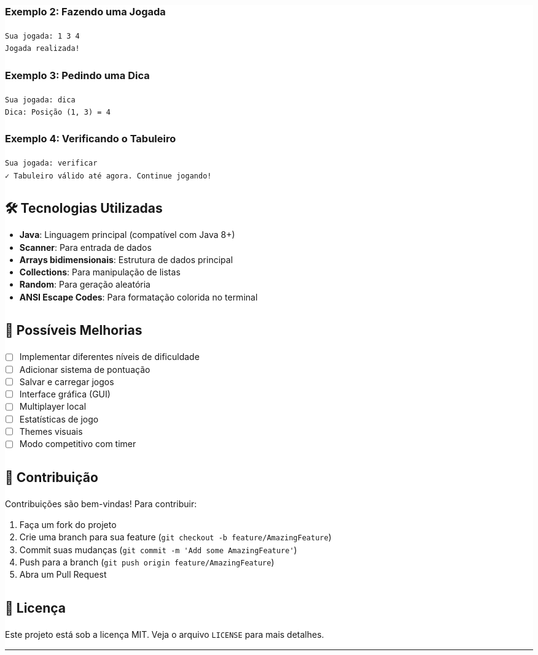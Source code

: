 ### Exemplo 2: Fazendo uma Jogada
```
Sua jogada: 1 3 4
Jogada realizada!
```

### Exemplo 3: Pedindo uma Dica
```
Sua jogada: dica
Dica: Posição (1, 3) = 4
```

### Exemplo 4: Verificando o Tabuleiro
```
Sua jogada: verificar
✓ Tabuleiro válido até agora. Continue jogando!
```

## 🛠️ Tecnologias Utilizadas

- **Java**: Linguagem principal (compatível com Java 8+)
- **Scanner**: Para entrada de dados
- **Arrays bidimensionais**: Estrutura de dados principal
- **Collections**: Para manipulação de listas
- **Random**: Para geração aleatória
- **ANSI Escape Codes**: Para formatação colorida no terminal

## 🔧 Possíveis Melhorias

- [ ] Implementar diferentes níveis de dificuldade
- [ ] Adicionar sistema de pontuação
- [ ] Salvar e carregar jogos
- [ ] Interface gráfica (GUI)
- [ ] Multiplayer local
- [ ] Estatísticas de jogo
- [ ] Themes visuais
- [ ] Modo competitivo com timer

## 🤝 Contribuição

Contribuições são bem-vindas! Para contribuir:

1. Faça um fork do projeto
2. Crie uma branch para sua feature (`git checkout -b feature/AmazingFeature`)
3. Commit suas mudanças (`git commit -m 'Add some AmazingFeature'`)
4. Push para a branch (`git push origin feature/AmazingFeature`)
5. Abra um Pull Request

## 📝 Licença

Este projeto está sob a licença MIT. Veja o arquivo `LICENSE` para mais detalhes.

---